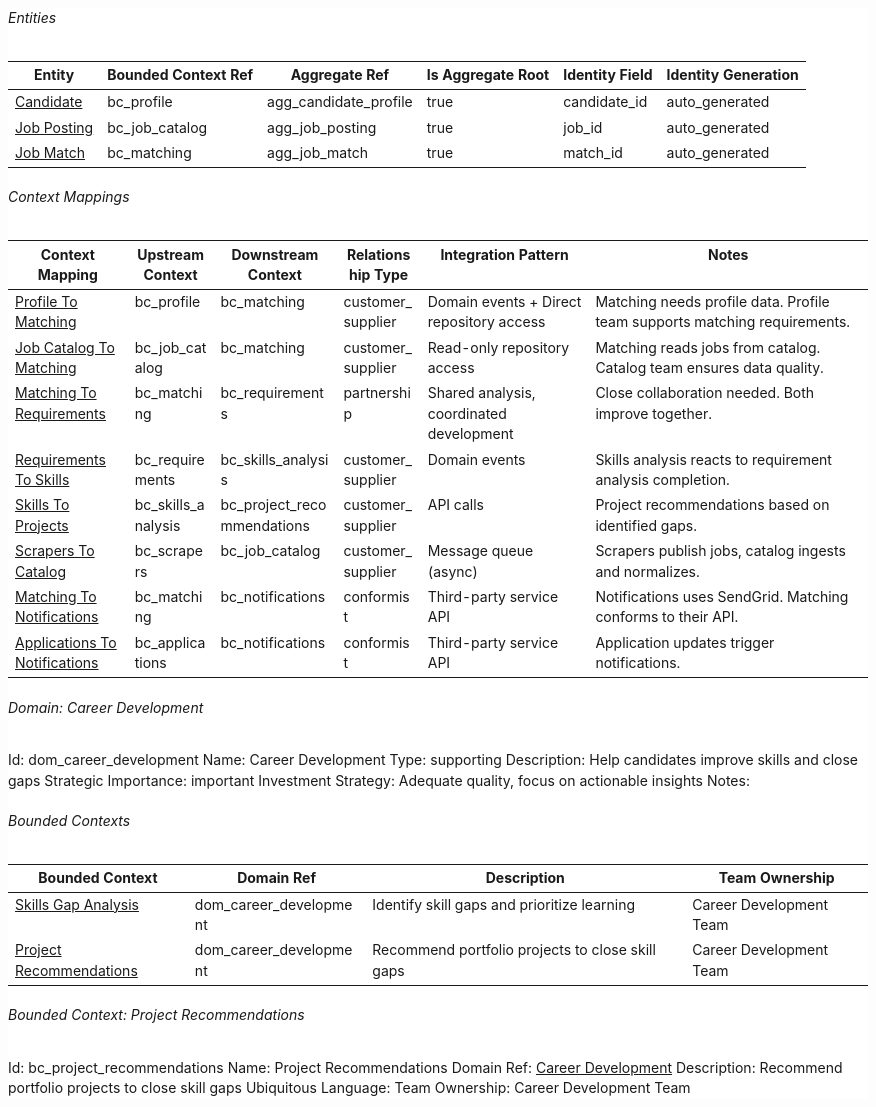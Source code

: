 ###### Entities

| Entity | Bounded Context Ref | Aggregate Ref | Is Aggregate Root | Identity Field | Identity Generation |
| ------ | ------------------- | ------------- | ----------------- | -------------- | ------------------- |
| [Candidate](#ent_candidate) | bc_profile | agg_candidate_profile | true | candidate_id | auto_generated |
| [Job Posting](#ent_job_posting) | bc_job_catalog | agg_job_posting | true | job_id | auto_generated |
| [Job Match](#ent_job_match) | bc_matching | agg_job_match | true | match_id | auto_generated |

###### Context Mappings

| Context Mapping | Upstream Context | Downstream Context | Relationship Type | Integration Pattern | Notes |
| --------------- | ---------------- | ------------------ | ----------------- | ------------------- | ----- |
| [Profile To Matching](#cm_profile_to_matching) | bc_profile | bc_matching | customer_supplier | Domain events + Direct repository access | Matching needs profile data. Profile team supports matching requirements. |
| [Job Catalog To Matching](#cm_job_catalog_to_matching) | bc_job_catalog | bc_matching | customer_supplier | Read-only repository access | Matching reads jobs from catalog. Catalog team ensures data quality. |
| [Matching To Requirements](#cm_matching_to_requirements) | bc_matching | bc_requirements | partnership | Shared analysis, coordinated development | Close collaboration needed. Both improve together. |
| [Requirements To Skills](#cm_requirements_to_skills) | bc_requirements | bc_skills_analysis | customer_supplier | Domain events | Skills analysis reacts to requirement analysis completion. |
| [Skills To Projects](#cm_skills_to_projects) | bc_skills_analysis | bc_project_recommendations | customer_supplier | API calls | Project recommendations based on identified gaps. |
| [Scrapers To Catalog](#cm_scrapers_to_catalog) | bc_scrapers | bc_job_catalog | customer_supplier | Message queue (async) | Scrapers publish jobs, catalog ingests and normalizes. |
| [Matching To Notifications](#cm_matching_to_notifications) | bc_matching | bc_notifications | conformist | Third-party service API | Notifications uses SendGrid. Matching conforms to their API. |
| [Applications To Notifications](#cm_applications_to_notifications) | bc_applications | bc_notifications | conformist | Third-party service API | Application updates trigger notifications. |

<a id="dom_career_development"></a>
###### Domain: Career Development

Id: dom_career_development
Name: Career Development
Type: supporting
Description: Help candidates improve skills and close gaps
Strategic Importance: important
Investment Strategy: Adequate quality, focus on actionable insights
Notes: 

###### Bounded Contexts

| Bounded Context | Domain Ref | Description | Team Ownership |
| --------------- | ---------- | ----------- | -------------- |
| [Skills Gap Analysis](#bc_skills_analysis) | dom_career_development | Identify skill gaps and prioritize learning | Career Development Team |
| [Project Recommendations](#bc_project_recommendations) | dom_career_development | Recommend portfolio projects to close skill gaps | Career Development Team |

<a id="bc_project_recommendations"></a>
###### Bounded Context: Project Recommendations

Id: bc_project_recommendations
Name: Project Recommendations
Domain Ref: [Career Development](#dom_career_development)
Description: Recommend portfolio projects to close skill gaps
Ubiquitous Language: 
Team Ownership: Career Development Team
